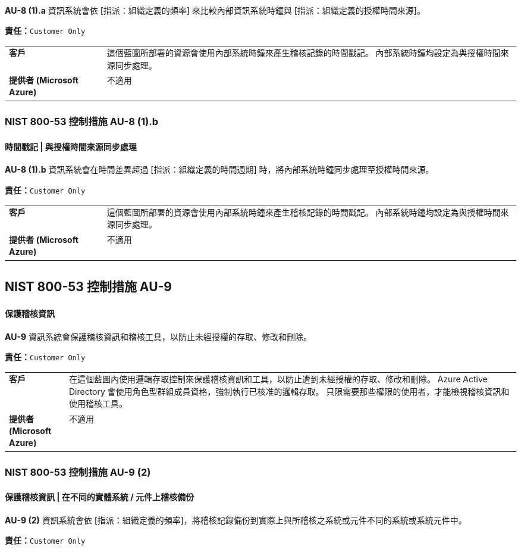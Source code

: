 **AU-8 (1).a** 資訊系統會依 [指派：組織定義的頻率] 來比較內部資訊系統時鐘與 [指派：組織定義的授權時間來源]。

**責任：**`Customer Only`

|||
|---|---|
| **客戶** | 這個藍圖所部署的資源會使用內部系統時鐘來產生稽核記錄的時間戳記。 內部系統時鐘均設定為與授權時間來源同步處理。 |
| **提供者 (Microsoft Azure)** | 不適用 |


 ### <a name="nist-800-53-control-au-8-1b"></a>NIST 800-53 控制措施 AU-8 (1).b

#### <a name="time-stamps--synchronization-with-authoritative-time-source"></a>時間戳記 | 與授權時間來源同步處理

**AU-8 (1).b** 資訊系統會在時間差異超過 [指派：組織定義的時間週期] 時，將內部系統時鐘同步處理至授權時間來源。

**責任：**`Customer Only`

|||
|---|---|
| **客戶** | 這個藍圖所部署的資源會使用內部系統時鐘來產生稽核記錄的時間戳記。 內部系統時鐘均設定為與授權時間來源同步處理。 |
| **提供者 (Microsoft Azure)** | 不適用 |


 ## <a name="nist-800-53-control-au-9"></a>NIST 800-53 控制措施 AU-9

#### <a name="protection-of-audit-information"></a>保護稽核資訊

**AU-9** 資訊系統會保護稽核資訊和稽核工具，以防止未經授權的存取、修改和刪除。

**責任：**`Customer Only`

|||
|---|---|
| **客戶** | 在這個藍圖內使用邏輯存取控制來保護稽核資訊和工具，以防止遭到未經授權的存取、修改和刪除。 Azure Active Directory 會使用角色型群組成員資格，強制執行已核准的邏輯存取。 只限需要那些權限的使用者，才能檢視稽核資訊和使用稽核工具。 |
| **提供者 (Microsoft Azure)** | 不適用 |


 ### <a name="nist-800-53-control-au-9-2"></a>NIST 800-53 控制措施 AU-9 (2)

#### <a name="protection-of-audit-information--audit-backup-on-separate-physical-systems--components"></a>保護稽核資訊 | 在不同的實體系統 / 元件上稽核備份

**AU-9 (2)** 資訊系統會依 [指派：組織定義的頻率]，將稽核記錄備份到實際上與所稽核之系統或元件不同的系統或系統元件中。

**責任：**`Customer Only`
